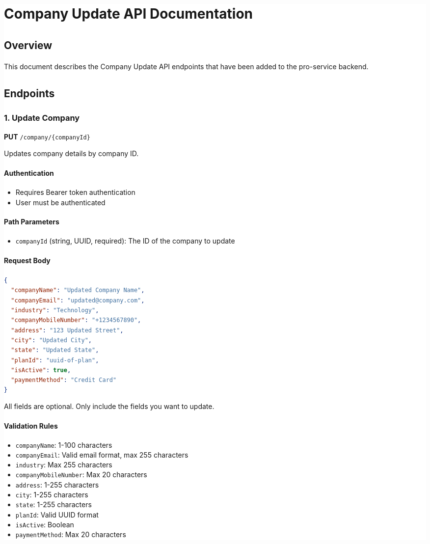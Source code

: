 # Company Update API Documentation

## Overview
This document describes the Company Update API endpoints that have been added to the pro-service backend.

## Endpoints

### 1. Update Company
**PUT** `/company/{companyId}`

Updates company details by company ID.

#### Authentication
- Requires Bearer token authentication
- User must be authenticated

#### Path Parameters
- `companyId` (string, UUID, required): The ID of the company to update

#### Request Body
```json
{
  "companyName": "Updated Company Name",
  "companyEmail": "updated@company.com",
  "industry": "Technology",
  "companyMobileNumber": "+1234567890",
  "address": "123 Updated Street",
  "city": "Updated City",
  "state": "Updated State",
  "planId": "uuid-of-plan",
  "isActive": true,
  "paymentMethod": "Credit Card"
}
```

All fields are optional. Only include the fields you want to update.

#### Validation Rules
- `companyName`: 1-100 characters
- `companyEmail`: Valid email format, max 255 characters
- `industry`: Max 255 characters
- `companyMobileNumber`: Max 20 characters
- `address`: 1-255 characters
- `city`: 1-255 characters
- `state`: 1-255 characters
- `planId`: Valid UUID format
- `isActive`: Boolean
- `paymentMethod`: Max 20 characters
